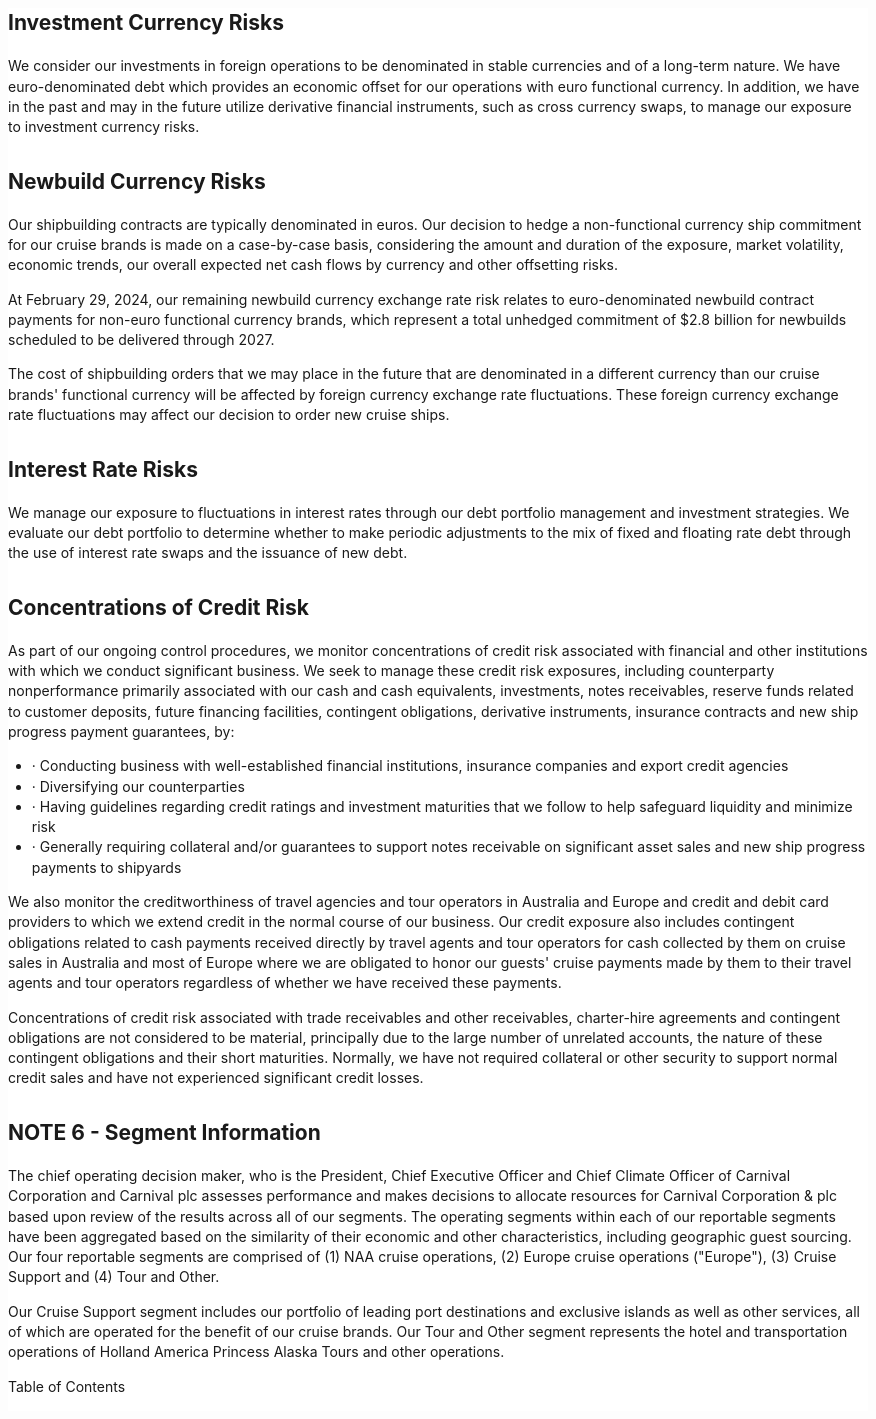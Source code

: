 <h2>Investment Currency Risks</h2>
<p>We consider our investments in foreign operations to be denominated in stable currencies and of a long-term nature. We have euro-denominated debt which provides an economic offset for our operations with euro functional currency. In addition, we have in the past and may in the future utilize derivative financial instruments, such as cross currency swaps, to manage our exposure to investment currency risks.</p>
<h2>Newbuild Currency Risks</h2>
<p>Our shipbuilding contracts are typically denominated in euros. Our decision to hedge a non-functional currency ship commitment for our cruise brands is made on a case-by-case basis, considering the amount and duration of the exposure, market volatility, economic trends, our overall expected net cash flows by currency and other offsetting risks.</p>
<p>At February 29, 2024, our remaining newbuild currency exchange rate risk relates to euro-denominated newbuild contract payments for non-euro functional currency brands, which represent a total unhedged commitment of $2.8 billion for newbuilds scheduled to be delivered through 2027.</p>
<p>The cost of shipbuilding orders that we may place in the future that are denominated in a different currency than our cruise brands' functional currency will be affected by foreign currency exchange rate fluctuations. These foreign currency exchange rate fluctuations may affect our decision to order new cruise ships.</p>
<h2>Interest Rate Risks</h2>
<p>We manage our exposure to fluctuations in interest rates through our debt portfolio management and investment strategies. We evaluate our debt portfolio to determine whether to make periodic adjustments to the mix of fixed and floating rate debt through the use of interest rate swaps and the issuance of new debt.</p>
<h2>Concentrations of Credit Risk</h2>
<p>As part of our ongoing control procedures, we monitor concentrations of credit risk associated with financial and other institutions with which we conduct significant business. We seek to manage these credit risk exposures, including counterparty nonperformance primarily associated with our cash and cash equivalents, investments, notes receivables, reserve funds related to customer deposits, future financing facilities, contingent obligations, derivative instruments, insurance contracts and new ship progress payment guarantees, by:</p>
<ul>
<li>· Conducting business with well-established financial institutions, insurance companies and export credit agencies</li>
<li>· Diversifying our counterparties</li>
<li>· Having guidelines regarding credit ratings and investment maturities that we follow to help safeguard liquidity and minimize risk</li>
<li>· Generally requiring collateral and/or guarantees to support notes receivable on significant asset sales and new ship progress payments to shipyards</li>
</ul>
<p>We also monitor the creditworthiness of travel agencies and tour operators in Australia and Europe and credit and debit card providers to which we extend credit in the normal course of our business. Our credit exposure also includes contingent obligations related to cash payments received directly by travel agents and tour operators for cash collected by them on cruise sales in Australia and most of Europe where we are obligated to honor our guests' cruise payments made by them to their travel agents and tour operators regardless of whether we have received these payments.</p>
<p>Concentrations of credit risk associated with trade receivables and other receivables, charter-hire agreements and contingent obligations are not considered to be material, principally due to the large number of unrelated accounts, the nature of these contingent obligations and their short maturities. Normally, we have not required collateral or other security to support normal credit sales and have not experienced significant credit losses.</p>
<h2>NOTE 6 - Segment Information</h2>
<p>The chief operating decision maker, who is the President, Chief Executive Officer and Chief Climate Officer of Carnival Corporation and Carnival plc assesses performance and makes decisions to allocate resources for Carnival Corporation &amp; plc based upon review of the results across all of our segments. The operating segments within each of our reportable segments have been aggregated based on the similarity of their economic and other characteristics, including geographic guest sourcing. Our four reportable segments are comprised of (1) NAA cruise operations, (2) Europe cruise operations ("Europe"), (3) Cruise Support and (4) Tour and Other.</p>
<p>Our Cruise Support segment includes our portfolio of leading port destinations and exclusive islands as well as other services, all of which are operated for the benefit of our cruise brands. Our Tour and Other segment represents the hotel and transportation operations of Holland America Princess Alaska Tours and other operations.</p>
<p>Table of Contents</p>
<table>